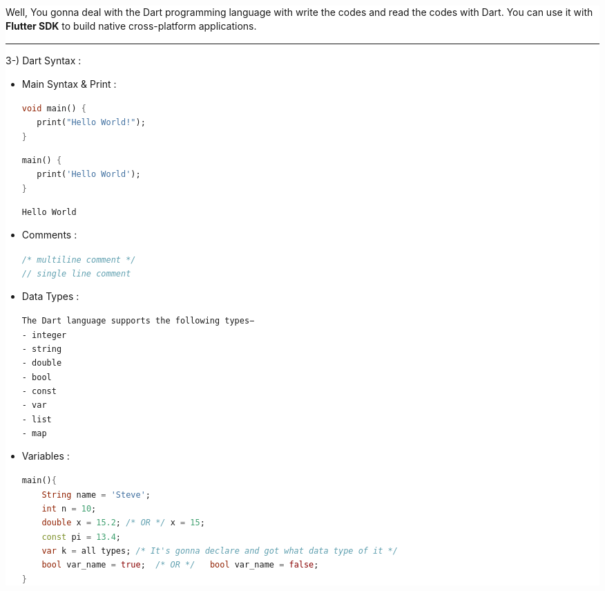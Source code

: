 Well, You gonna deal with the Dart programming language with write the codes and read the codes with Dart. You can use it with **Flutter SDK** to build native cross-platform applications.  

****

3-) Dart Syntax :

- Main Syntax & Print :

  ```dart
  void main() { 
     print("Hello World!"); 
  }
  ```

  ```dart
  main() {
     print('Hello World');
  }
  ```

  ```
  Hello World
  ```

- Comments :

  ```dart
  /* multiline comment */
  // single line comment
  ```

- Data Types :

  ```
  The Dart language supports the following types−
  - integer
  - string
  - double
  - bool
  - const
  - var 
  - list
  - map
  ```

- Variables :

  ```dart
  main(){
      String name = 'Steve'; 
      int n = 10;
      double x = 15.2; /* OR */ x = 15;
      const pi = 13.4;
      var k = all types; /* It's gonna declare and got what data type of it */
      bool var_name = true;  /* OR */   bool var_name = false;
  }
  ```

